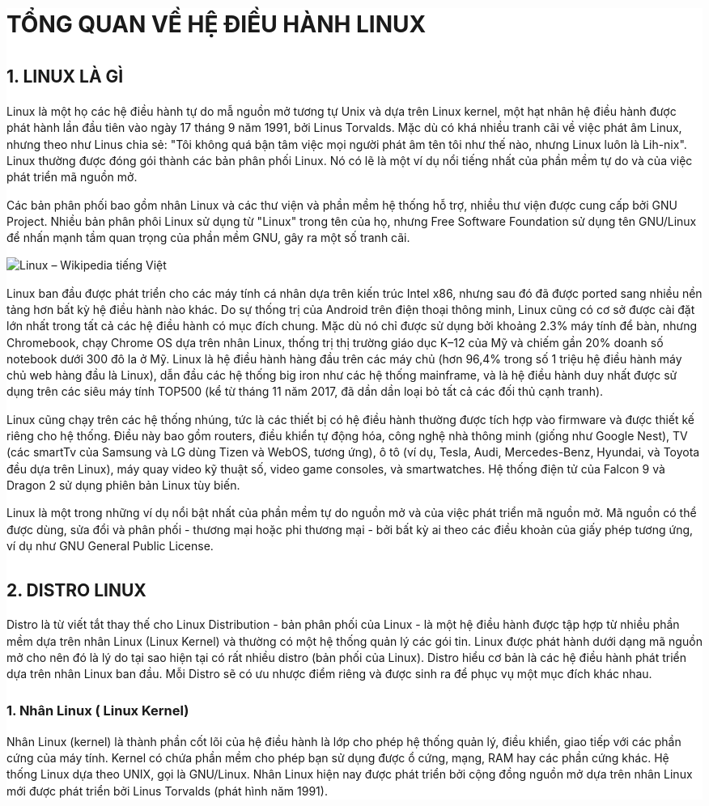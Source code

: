 # ﻿TỔNG QUAN VỀ HỆ ĐIỀU HÀNH LINUX

## 1. LINUX LÀ GÌ ##

Linux là một họ các hệ điều hành tự do mẫ nguồn mở tương tự Unix và dựa trên Linux kernel, một hạt nhân hệ điều hành được phát hành lần đầu tiên vào ngày 17 tháng 9 năm 1991, bởi Linus Torvalds. Mặc dù có khá nhiều tranh cãi về việc phát âm Linux, nhưng theo như Linus chia sẻ: "Tôi không quá bận tâm việc mọi người phát âm tên tôi như thế nào, nhưng Linux luôn là Lih-nix". Linux thường được đóng gói thành các bản phân phối Linux. Nó có lẽ là một ví dụ nổi tiếng nhất của phần mềm tự do và của việc phát triển mã nguồn mở.

Các bản phân phối bao gồm nhân Linux và các thư viện và phần mềm hệ thống hỗ trợ, nhiều thư viện được cung cấp bởi GNU Project. Nhiều bản phân phôi Linux sử dụng từ "Linux" trong tên của họ, nhưng Free Software Foundation sử dụng tên GNU/Linux để nhấn mạnh tầm quan trọng của phần mềm GNU, gây ra một số tranh cãi.

![Linux – Wikipedia tiếng Việt](Aspose.Words.211163ac-2141-4582-a178-5012e719b23a.001.png)

Linux ban đầu được phát triển cho các máy tính cá nhân dựa trên kiến trúc Intel x86, nhưng sau đó đã được ported sang nhiều nền tảng hơn bất kỳ hệ điều hành nào khác. Do sự thống trị của Android trên điện thoại thông minh, Linux cũng có cơ sở được cài đặt lớn nhất trong tất cả các hệ điều hành có mục đích chung. Mặc dù nó chỉ được sử dụng bởi khoảng 2.3% máy tính để bàn, nhưng Chromebook, chạy Chrome OS dựa trên nhân Linux, thống trị thị trường giáo dục K–12 của Mỹ và chiếm gần 20% doanh số notebook dưới 300 đô la ở Mỹ. Linux là hệ điều hành hàng đầu trên các máy chủ (hơn 96,4% trong số 1 triệu hệ điều hành máy chủ web hàng đầu là Linux), dẫn đầu các hệ thống big iron như các hệ thống mainframe, và là hệ điều hành duy nhất được sử dụng trên các siêu máy tính TOP500 (kể từ tháng 11 năm 2017, đã dần dần loại bỏ tất cả các đối thủ cạnh tranh).

Linux cũng chạy trên các hệ thống nhúng, tức là các thiết bị có hệ điều hành thường được tích hợp vào firmware và được thiết kế riêng cho hệ thống. Điều này bao gồm routers, điều khiển tự động hóa, công nghệ nhà thông minh (giống như Google Nest), TV (các smartTv của Samsung và LG dùng Tizen và WebOS, tương ứng), ô tô (ví dụ, Tesla, Audi, Mercedes-Benz, Hyundai, và Toyota đều dựa trên Linux), máy quay video kỹ thuật số, video game consoles, và smartwatches. Hệ thống điện tử của Falcon 9 và Dragon 2 sử dụng phiên bản Linux tùy biến.

Linux là một trong những ví dụ nổi bật nhất của phần mềm tự do nguồn mở và của việc phát triển mã nguồn mở. Mã nguồn có thể được dùng, sửa đổi và phân phối - thương mại hoặc phi thương mại - bởi bất kỳ ai theo các điều khoản của giấy phép tương ứng, ví dụ như GNU General Public License. 

## 2. DISTRO LINUX

Distro là từ viết tắt thay thế cho Linux Distribution - bản phân phối của Linux - là một hệ điều hành được tập hợp từ nhiều phần mềm dựa trên nhân Linux (Linux Kernel) và thường có một hệ thống quản lý các gói tin. Linux được phát hành dưới dạng mã nguồn mở cho nên đó là lý do tại sao hiện tại có rất nhiều distro (bản phối của Linux). Distro hiểu cơ bản là các hệ điều hành phát triển dựa trên nhân Linux ban đầu. Mỗi Distro sẽ có ưu nhược điểm riêng và được sinh ra để phục vụ một mục đích khác nhau.

### 1. Nhân Linux ( Linux Kernel)

Nhân Linux (kernel) là thành phần cốt lõi của hệ điều hành là lớp cho phép hệ thống quản lý, điều khiển, giao tiếp với các phần cứng của máy tính. Kernel có chứa phần mềm cho phép bạn sử dụng được ổ cứng, mạng, RAM hay các phần cứng khác. Hệ thống Linux dựa theo UNIX, gọi là GNU/Linux. Nhân Linux hiện nay được phát triển bởi cộng đồng nguồn mở dựa trên nhân Linux mới được phát triển bởi Linus Torvalds (phát hình năm 1991).
